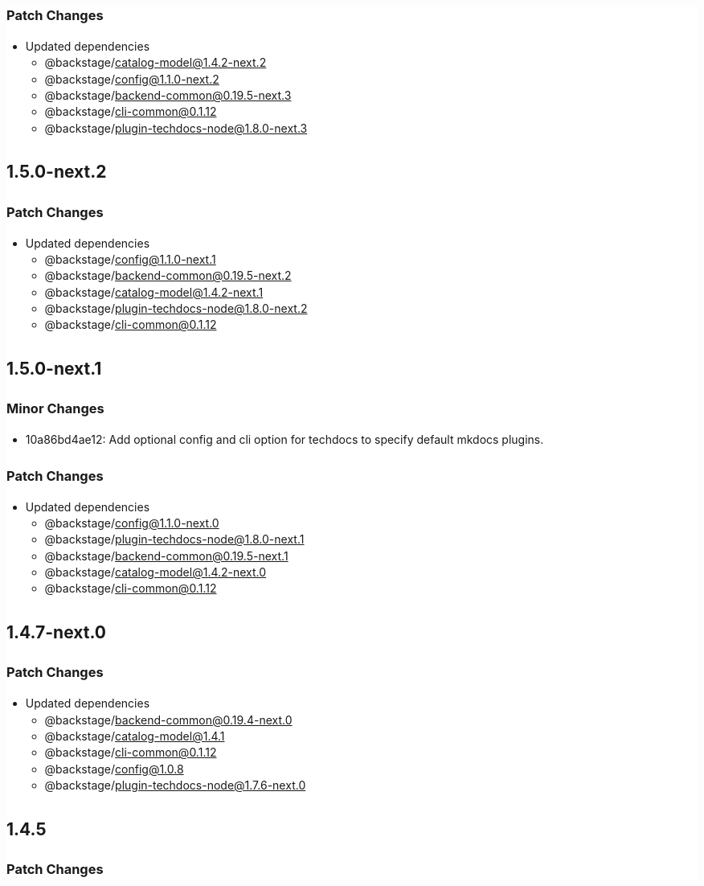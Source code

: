### Patch Changes

- Updated dependencies
  - @backstage/catalog-model@1.4.2-next.2
  - @backstage/config@1.1.0-next.2
  - @backstage/backend-common@0.19.5-next.3
  - @backstage/cli-common@0.1.12
  - @backstage/plugin-techdocs-node@1.8.0-next.3

## 1.5.0-next.2

### Patch Changes

- Updated dependencies
  - @backstage/config@1.1.0-next.1
  - @backstage/backend-common@0.19.5-next.2
  - @backstage/catalog-model@1.4.2-next.1
  - @backstage/plugin-techdocs-node@1.8.0-next.2
  - @backstage/cli-common@0.1.12

## 1.5.0-next.1

### Minor Changes

- 10a86bd4ae12: Add optional config and cli option for techdocs to specify default mkdocs plugins.

### Patch Changes

- Updated dependencies
  - @backstage/config@1.1.0-next.0
  - @backstage/plugin-techdocs-node@1.8.0-next.1
  - @backstage/backend-common@0.19.5-next.1
  - @backstage/catalog-model@1.4.2-next.0
  - @backstage/cli-common@0.1.12

## 1.4.7-next.0

### Patch Changes

- Updated dependencies
  - @backstage/backend-common@0.19.4-next.0
  - @backstage/catalog-model@1.4.1
  - @backstage/cli-common@0.1.12
  - @backstage/config@1.0.8
  - @backstage/plugin-techdocs-node@1.7.6-next.0

## 1.4.5

### Patch Changes
